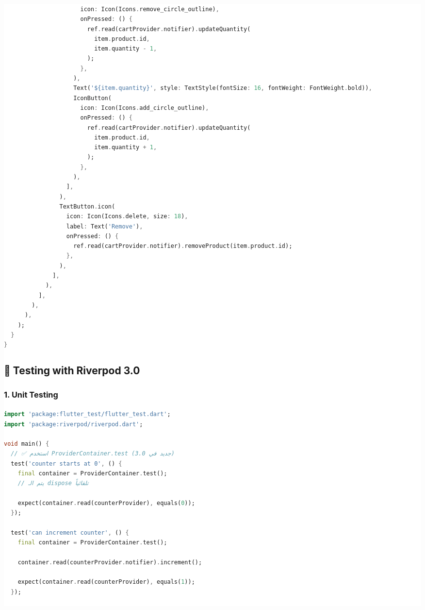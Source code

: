 ```dart
                      icon: Icon(Icons.remove_circle_outline),
                      onPressed: () {
                        ref.read(cartProvider.notifier).updateQuantity(
                          item.product.id,
                          item.quantity - 1,
                        );
                      },
                    ),
                    Text('${item.quantity}', style: TextStyle(fontSize: 16, fontWeight: FontWeight.bold)),
                    IconButton(
                      icon: Icon(Icons.add_circle_outline),
                      onPressed: () {
                        ref.read(cartProvider.notifier).updateQuantity(
                          item.product.id,
                          item.quantity + 1,
                        );
                      },
                    ),
                  ],
                ),
                TextButton.icon(
                  icon: Icon(Icons.delete, size: 18),
                  label: Text('Remove'),
                  onPressed: () {
                    ref.read(cartProvider.notifier).removeProduct(item.product.id);
                  },
                ),
              ],
            ),
          ],
        ),
      ),
    );
  }
}
```

## 🧪 Testing with Riverpod 3.0

### 1. Unit Testing

```dart
import 'package:flutter_test/flutter_test.dart';
import 'package:riverpod/riverpod.dart';

void main() {
  // ✅ استخدم ProviderContainer.test (جديد في 3.0)
  test('counter starts at 0', () {
    final container = ProviderContainer.test();
    // يتم الـ dispose تلقائياً
    
    expect(container.read(counterProvider), equals(0));
  });
  
  test('can increment counter', () {
    final container = ProviderContainer.test();
    
    container.read(counterProvider.notifier).increment();
    
    expect(container.read(counterProvider), equals(1));
  });
  
```